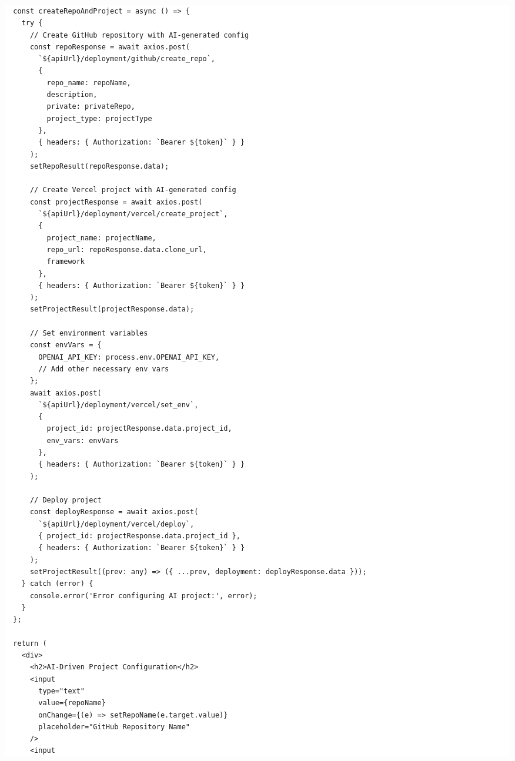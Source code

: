 ```tsx
  const createRepoAndProject = async () => {
    try {
      // Create GitHub repository with AI-generated config
      const repoResponse = await axios.post(
        `${apiUrl}/deployment/github/create_repo`,
        {
          repo_name: repoName,
          description,
          private: privateRepo,
          project_type: projectType
        },
        { headers: { Authorization: `Bearer ${token}` } }
      );
      setRepoResult(repoResponse.data);

      // Create Vercel project with AI-generated config
      const projectResponse = await axios.post(
        `${apiUrl}/deployment/vercel/create_project`,
        {
          project_name: projectName,
          repo_url: repoResponse.data.clone_url,
          framework
        },
        { headers: { Authorization: `Bearer ${token}` } }
      );
      setProjectResult(projectResponse.data);

      // Set environment variables
      const envVars = {
        OPENAI_API_KEY: process.env.OPENAI_API_KEY,
        // Add other necessary env vars
      };
      await axios.post(
        `${apiUrl}/deployment/vercel/set_env`,
        {
          project_id: projectResponse.data.project_id,
          env_vars: envVars
        },
        { headers: { Authorization: `Bearer ${token}` } }
      );

      // Deploy project
      const deployResponse = await axios.post(
        `${apiUrl}/deployment/vercel/deploy`,
        { project_id: projectResponse.data.project_id },
        { headers: { Authorization: `Bearer ${token}` } }
      );
      setProjectResult((prev: any) => ({ ...prev, deployment: deployResponse.data }));
    } catch (error) {
      console.error('Error configuring AI project:', error);
    }
  };

  return (
    <div>
      <h2>AI-Driven Project Configuration</h2>
      <input
        type="text"
        value={repoName}
        onChange={(e) => setRepoName(e.target.value)}
        placeholder="GitHub Repository Name"
      />
      <input
```